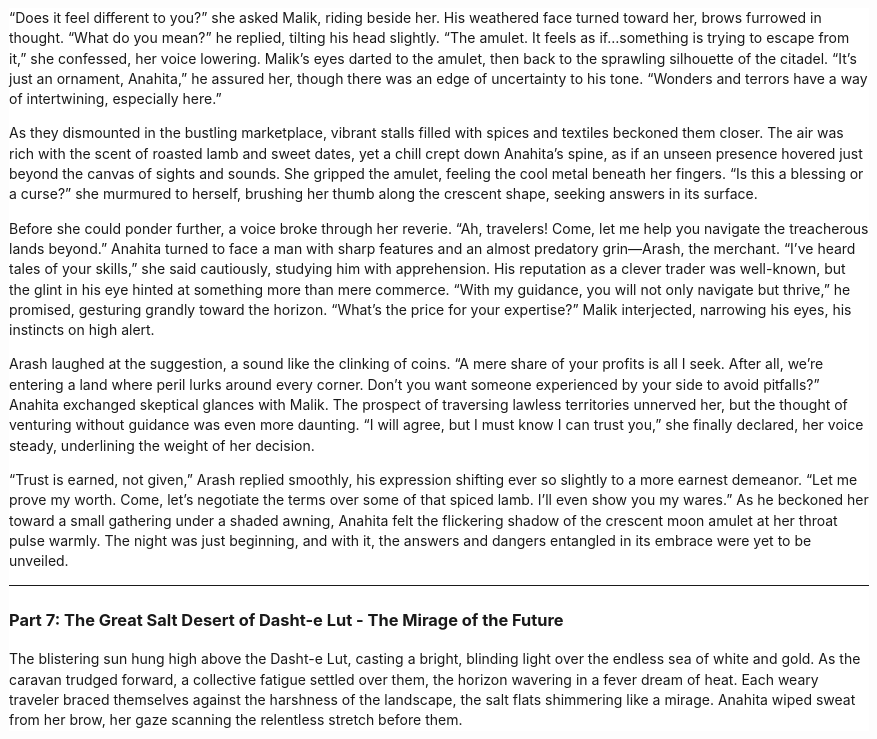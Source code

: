 “Does it feel different to you?” she asked Malik, riding beside her. His weathered face turned toward her, brows furrowed in thought. “What do you mean?” he replied, tilting his head slightly. “The amulet. It feels as if…something is trying to escape from it,” she confessed, her voice lowering. Malik’s eyes darted to the amulet, then back to the sprawling silhouette of the citadel. “It’s just an ornament, Anahita,” he assured her, though there was an edge of uncertainty to his tone. “Wonders and terrors have a way of intertwining, especially here.” 

As they dismounted in the bustling marketplace, vibrant stalls filled with spices and textiles beckoned them closer. The air was rich with the scent of roasted lamb and sweet dates, yet a chill crept down Anahita’s spine, as if an unseen presence hovered just beyond the canvas of sights and sounds. She gripped the amulet, feeling the cool metal beneath her fingers. “Is this a blessing or a curse?” she murmured to herself, brushing her thumb along the crescent shape, seeking answers in its surface.

Before she could ponder further, a voice broke through her reverie. “Ah, travelers! Come, let me help you navigate the treacherous lands beyond.” Anahita turned to face a man with sharp features and an almost predatory grin—Arash, the merchant. “I’ve heard tales of your skills,” she said cautiously, studying him with apprehension. His reputation as a clever trader was well-known, but the glint in his eye hinted at something more than mere commerce. “With my guidance, you will not only navigate but thrive,” he promised, gesturing grandly toward the horizon. “What’s the price for your expertise?” Malik interjected, narrowing his eyes, his instincts on high alert.

Arash laughed at the suggestion, a sound like the clinking of coins. “A mere share of your profits is all I seek. After all, we’re entering a land where peril lurks around every corner. Don’t you want someone experienced by your side to avoid pitfalls?” Anahita exchanged skeptical glances with Malik. The prospect of traversing lawless territories unnerved her, but the thought of venturing without guidance was even more daunting. “I will agree, but I must know I can trust you,” she finally declared, her voice steady, underlining the weight of her decision.

“Trust is earned, not given,” Arash replied smoothly, his expression shifting ever so slightly to a more earnest demeanor. “Let me prove my worth. Come, let’s negotiate the terms over some of that spiced lamb. I’ll even show you my wares.” As he beckoned her toward a small gathering under a shaded awning, Anahita felt the flickering shadow of the crescent moon amulet at her throat pulse warmly. The night was just beginning, and with it, the answers and dangers entangled in its embrace were yet to be unveiled.

---

### **Part 7: The Great Salt Desert of Dasht-e Lut - The Mirage of the Future**

<iframe src="https://www.google.com/maps/embed?pb=!1m40!1m12!1m3!1d7328002.901048767!2d51.75106157643048!3d33.18773783996763!2m3!1f0!2f0!3f0!3m2!1i1024!2i768!4f13.1!4m25!3e2!4m5!1s0x3f6c911abe4131d7%3A0xc9c57e3a9318753b!2sMashhad%2C%20Razavi%20Khorasan%20Province%2C%20Iran!3m2!1d36.2972006!2d59.60669!4m5!1s0x3fa61993035b2a91%3A0x5d92a19dd7d4a10c!2sYazd%2C%20Yazd%20Province%2C%20Iran!3m2!1d31.8974232!2d54.356856199999996!4m5!1s0x3f021851dbb1d0d1%3A0xcd1f7455f5d78eb6!2sKerman%2C%20Kerman%20Province%2C%20Iran!3m2!1d30.283937899999998!2d57.083362799999996!4m5!1s0x3f0ff1cb26994863%3A0x73ade312ab11f054!2sDasht-e%20Lut%2C%20South%20Khorasan%20Province%2C%20Iran!3m2!1d33.0463889!2d58.1427778!5e1!3m2!1sen!2suk!4v1725206735071!5m2!1sen!2suk" width="600" height="450" style="border:0;" allowfullscreen="" loading="lazy" referrerpolicy="no-referrer-when-downgrade"></iframe>

The blistering sun hung high above the Dasht-e Lut, casting a bright, blinding light over the endless sea of white and gold. As the caravan trudged forward, a collective fatigue settled over them, the horizon wavering in a fever dream of heat. Each weary traveler braced themselves against the harshness of the landscape, the salt flats shimmering like a mirage. Anahita wiped sweat from her brow, her gaze scanning the relentless stretch before them. 
